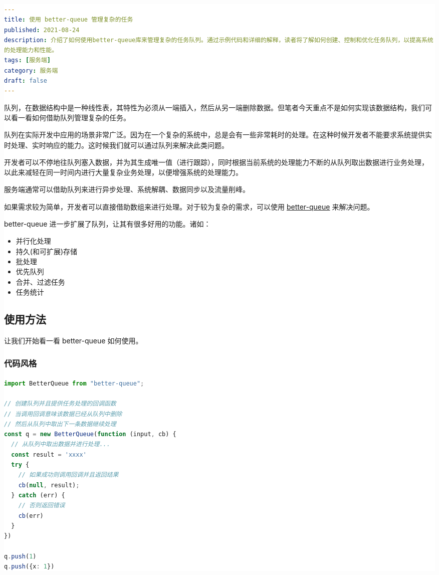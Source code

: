 ```yaml
---
title: 使用 better-queue 管理复杂的任务
published: 2021-08-24
description: 介绍了如何使用better-queue库来管理复杂的任务队列。通过示例代码和详细的解释，读者将了解如何创建、控制和优化任务队列，以提高系统的处理能力和性能。
tags: [服务端]
category: 服务端
draft: false
---
```


队列，在数据结构中是一种线性表，其特性为必须从一端插入，然后从另一端删除数据。但笔者今天重点不是如何实现该数据结构，我们可以看一看如何借助队列管理复杂的任务。

队列在实际开发中应用的场景非常广泛。因为在一个复杂的系统中，总是会有一些非常耗时的处理。在这种时候开发者不能要求系统提供实时处理、实时响应的能力。这时候我们就可以通过队列来解决此类问题。

开发者可以不停地往队列塞入数据，并为其生成唯一值（进行跟踪），同时根据当前系统的处理能力不断的从队列取出数据进行业务处理，以此来减轻在同一时间内进行大量复杂业务处理，以便增强系统的处理能力。

服务端通常可以借助队列来进行异步处理、系统解耦、数据同步以及流量削峰。

如果需求较为简单，开发者可以直接借助数组来进行处理。对于较为复杂的需求，可以使用 [better-queue](https://github.com/diamondio/better-queue) 来解决问题。

better-queue 进一步扩展了队列，让其有很多好用的功能。诸如：

- 并行化处理
- 持久(和可扩展)存储
- 批处理
- 优先队列
- 合并、过滤任务
- 任务统计

## 使用方法

让我们开始看一看 better-queue 如何使用。

### 代码风格

```ts
import BetterQueue from "better-queue";

// 创建队列并且提供任务处理的回调函数
// 当调用回调意味该数据已经从队列中删除
// 然后从队列中取出下一条数据继续处理
const q = new BetterQueue(function (input, cb) {
  // 从队列中取出数据并进行处理...
  const result = 'xxxx'
  try {
    // 如果成功则调用回调并且返回结果
    cb(null, result);
  } catch (err) {
    // 否则返回错误
    cb(err)
  }
})

q.push(1)
q.push({x: 1})
```
